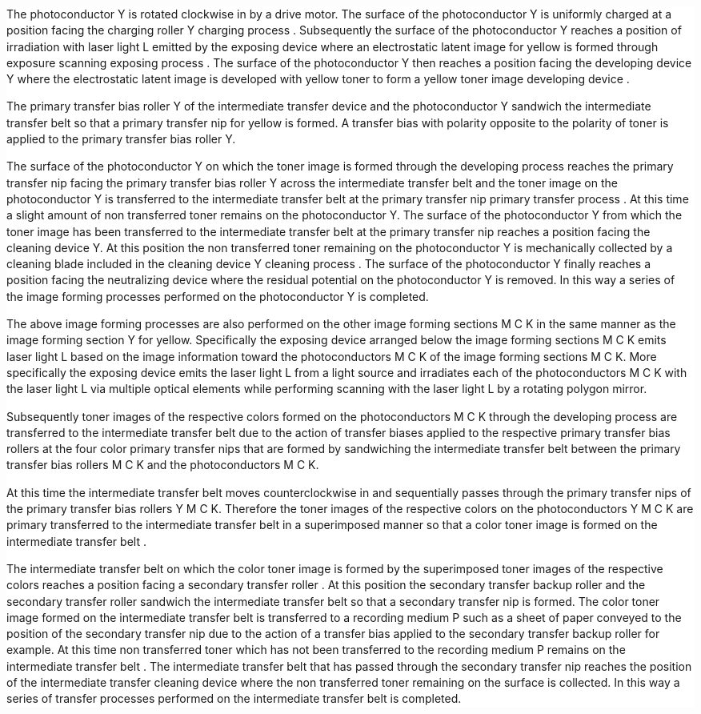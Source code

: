 The photoconductor Y is rotated clockwise in by a drive motor. The surface of the photoconductor Y is uniformly charged at a position facing the charging roller Y charging process . Subsequently the surface of the photoconductor Y reaches a position of irradiation with laser light L emitted by the exposing device where an electrostatic latent image for yellow is formed through exposure scanning exposing process . The surface of the photoconductor Y then reaches a position facing the developing device Y where the electrostatic latent image is developed with yellow toner to form a yellow toner image developing device .

The primary transfer bias roller Y of the intermediate transfer device and the photoconductor Y sandwich the intermediate transfer belt so that a primary transfer nip for yellow is formed. A transfer bias with polarity opposite to the polarity of toner is applied to the primary transfer bias roller Y.

The surface of the photoconductor Y on which the toner image is formed through the developing process reaches the primary transfer nip facing the primary transfer bias roller Y across the intermediate transfer belt and the toner image on the photoconductor Y is transferred to the intermediate transfer belt at the primary transfer nip primary transfer process . At this time a slight amount of non transferred toner remains on the photoconductor Y. The surface of the photoconductor Y from which the toner image has been transferred to the intermediate transfer belt at the primary transfer nip reaches a position facing the cleaning device Y. At this position the non transferred toner remaining on the photoconductor Y is mechanically collected by a cleaning blade included in the cleaning device Y cleaning process . The surface of the photoconductor Y finally reaches a position facing the neutralizing device where the residual potential on the photoconductor Y is removed. In this way a series of the image forming processes performed on the photoconductor Y is completed.

The above image forming processes are also performed on the other image forming sections M C K in the same manner as the image forming section Y for yellow. Specifically the exposing device arranged below the image forming sections M C K emits laser light L based on the image information toward the photoconductors M C K of the image forming sections M C K. More specifically the exposing device emits the laser light L from a light source and irradiates each of the photoconductors M C K with the laser light L via multiple optical elements while performing scanning with the laser light L by a rotating polygon mirror.

Subsequently toner images of the respective colors formed on the photoconductors M C K through the developing process are transferred to the intermediate transfer belt due to the action of transfer biases applied to the respective primary transfer bias rollers at the four color primary transfer nips that are formed by sandwiching the intermediate transfer belt between the primary transfer bias rollers M C K and the photoconductors M C K.

At this time the intermediate transfer belt moves counterclockwise in and sequentially passes through the primary transfer nips of the primary transfer bias rollers Y M C K. Therefore the toner images of the respective colors on the photoconductors Y M C K are primary transferred to the intermediate transfer belt in a superimposed manner so that a color toner image is formed on the intermediate transfer belt .

The intermediate transfer belt on which the color toner image is formed by the superimposed toner images of the respective colors reaches a position facing a secondary transfer roller . At this position the secondary transfer backup roller and the secondary transfer roller sandwich the intermediate transfer belt so that a secondary transfer nip is formed. The color toner image formed on the intermediate transfer belt is transferred to a recording medium P such as a sheet of paper conveyed to the position of the secondary transfer nip due to the action of a transfer bias applied to the secondary transfer backup roller for example. At this time non transferred toner which has not been transferred to the recording medium P remains on the intermediate transfer belt . The intermediate transfer belt that has passed through the secondary transfer nip reaches the position of the intermediate transfer cleaning device where the non transferred toner remaining on the surface is collected. In this way a series of transfer processes performed on the intermediate transfer belt is completed.
